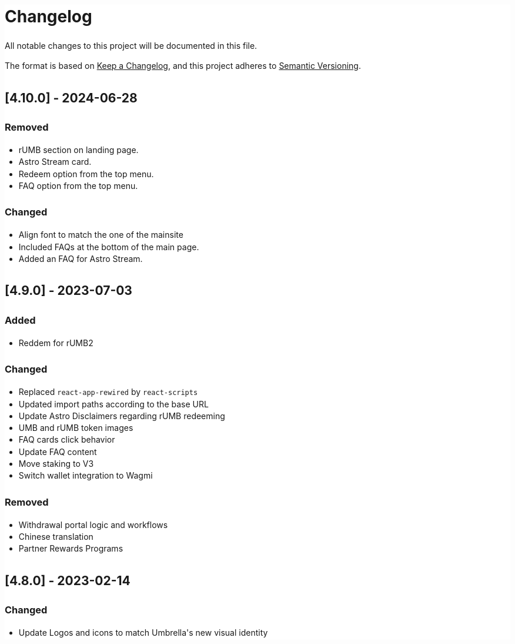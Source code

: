 # Changelog

All notable changes to this project will be documented in this file.

The format is based on [Keep a Changelog](https://keepachangelog.com/en/1.0.0/),
and this project adheres to [Semantic Versioning](https://semver.org/spec/v2.0.0.html).

## [4.10.0] - 2024-06-28

### Removed

- rUMB section on landing page.
- Astro Stream card.
- Redeem option from the top menu.
- FAQ option from the top menu.

### Changed

- Align font to match the one of the mainsite
- Included FAQs at the bottom of the main page.
- Added an FAQ for Astro Stream.

## [4.9.0] - 2023-07-03

### Added

- Reddem for rUMB2

### Changed

- Replaced `react-app-rewired` by `react-scripts`
- Updated import paths according to the base URL
- Update Astro Disclaimers regarding rUMB redeeming
- UMB and rUMB token images
- FAQ cards click behavior
- Update FAQ content
- Move staking to V3
- Switch wallet integration to Wagmi

### Removed

- Withdrawal portal logic and workflows
- Chinese translation
- Partner Rewards Programs

## [4.8.0] - 2023-02-14

### Changed

- Update Logos and icons to match Umbrella's new visual identity
